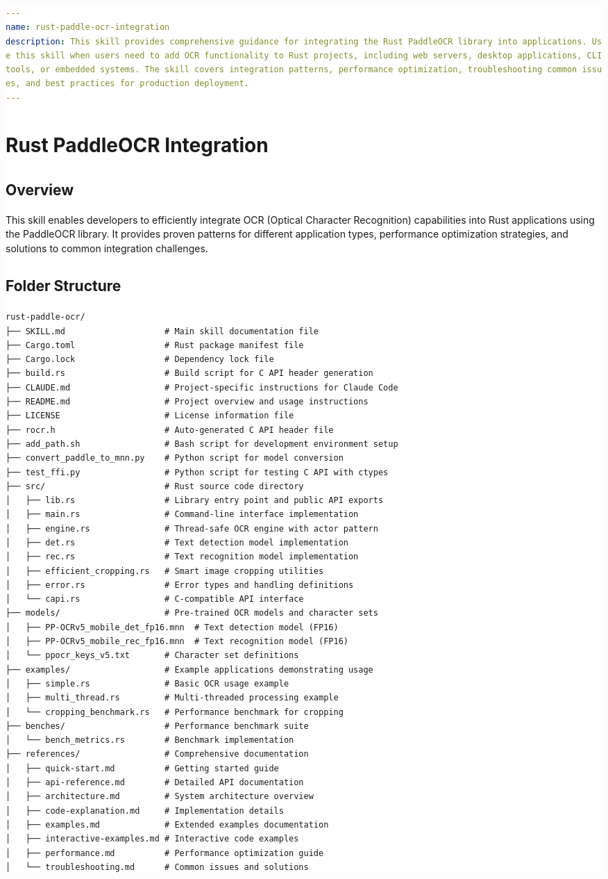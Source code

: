```yaml
---
name: rust-paddle-ocr-integration
description: This skill provides comprehensive guidance for integrating the Rust PaddleOCR library into applications. Use this skill when users need to add OCR functionality to Rust projects, including web servers, desktop applications, CLI tools, or embedded systems. The skill covers integration patterns, performance optimization, troubleshooting common issues, and best practices for production deployment.
---
```


# Rust PaddleOCR Integration

## Overview

This skill enables developers to efficiently integrate OCR (Optical Character Recognition) capabilities into Rust applications using the PaddleOCR library. It provides proven patterns for different application types, performance optimization strategies, and solutions to common integration challenges.

## Folder Structure
```
rust-paddle-ocr/
├── SKILL.md                    # Main skill documentation file
├── Cargo.toml                  # Rust package manifest file
├── Cargo.lock                  # Dependency lock file
├── build.rs                    # Build script for C API header generation
├── CLAUDE.md                   # Project-specific instructions for Claude Code
├── README.md                   # Project overview and usage instructions
├── LICENSE                     # License information file
├── rocr.h                      # Auto-generated C API header file
├── add_path.sh                 # Bash script for development environment setup
├── convert_paddle_to_mnn.py    # Python script for model conversion
├── test_ffi.py                 # Python script for testing C API with ctypes
├── src/                        # Rust source code directory
│   ├── lib.rs                  # Library entry point and public API exports
│   ├── main.rs                 # Command-line interface implementation
│   ├── engine.rs               # Thread-safe OCR engine with actor pattern
│   ├── det.rs                  # Text detection model implementation
│   ├── rec.rs                  # Text recognition model implementation
│   ├── efficient_cropping.rs   # Smart image cropping utilities
│   ├── error.rs                # Error types and handling definitions
│   └── capi.rs                 # C-compatible API interface
├── models/                     # Pre-trained OCR models and character sets
│   ├── PP-OCRv5_mobile_det_fp16.mnn  # Text detection model (FP16)
│   ├── PP-OCRv5_mobile_rec_fp16.mnn  # Text recognition model (FP16)
│   └── ppocr_keys_v5.txt       # Character set definitions
├── examples/                   # Example applications demonstrating usage
│   ├── simple.rs               # Basic OCR usage example
│   ├── multi_thread.rs         # Multi-threaded processing example
│   └── cropping_benchmark.rs   # Performance benchmark for cropping
├── benches/                    # Performance benchmark suite
│   └── bench_metrics.rs        # Benchmark implementation
├── references/                 # Comprehensive documentation
│   ├── quick-start.md          # Getting started guide
│   ├── api-reference.md        # Detailed API documentation
│   ├── architecture.md         # System architecture overview
│   ├── code-explanation.md     # Implementation details
│   ├── examples.md             # Extended examples documentation
│   ├── interactive-examples.md # Interactive code examples
│   ├── performance.md          # Performance optimization guide
│   └── troubleshooting.md      # Common issues and solutions
```
